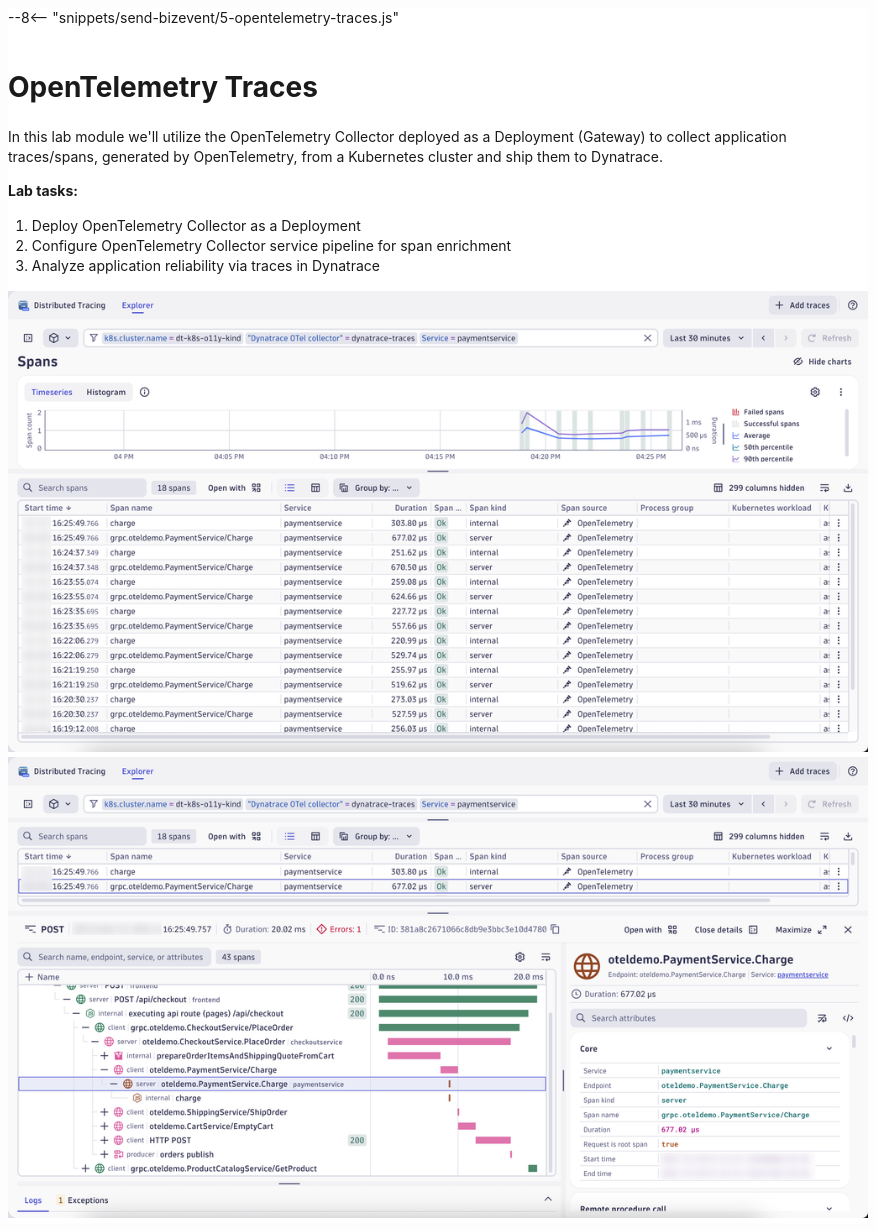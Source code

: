 --8<-- "snippets/send-bizevent/5-opentelemetry-traces.js"
# OpenTelemetry Traces

In this lab module we'll utilize the OpenTelemetry Collector deployed as a Deployment (Gateway) to collect application traces/spans, generated by OpenTelemetry, from a Kubernetes cluster and ship them to Dynatrace.

**Lab tasks:**

1. Deploy OpenTelemetry Collector as a Deployment
2. Configure OpenTelemetry Collector service pipeline for span enrichment
3. Analyze application reliability via traces in Dynatrace

![dynatrace distributed traces](./img/traces-dt_distributed_traces_filter_paymentservice.png)
![dynatrace trace analysis](./img/traces-dt_distributed_traces_analyze_paymentservice.png)
